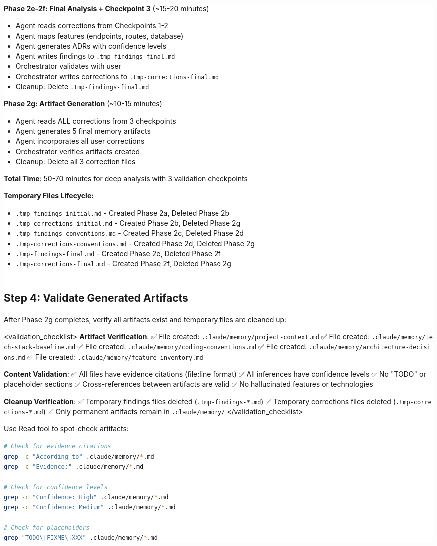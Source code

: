 **Phase 2e-2f: Final Analysis + Checkpoint 3** (~15-20 minutes)
- Agent reads corrections from Checkpoints 1-2
- Agent maps features (endpoints, routes, database)
- Agent generates ADRs with confidence levels
- Agent writes findings to `.tmp-findings-final.md`
- Orchestrator validates with user
- Orchestrator writes corrections to `.tmp-corrections-final.md`
- Cleanup: Delete `.tmp-findings-final.md`

**Phase 2g: Artifact Generation** (~10-15 minutes)
- Agent reads ALL corrections from 3 checkpoints
- Agent generates 5 final memory artifacts
- Agent incorporates all user corrections
- Orchestrator verifies artifacts created
- Cleanup: Delete all 3 correction files

**Total Time**: 50-70 minutes for deep analysis with 3 validation checkpoints

**Temporary Files Lifecycle:**
- `.tmp-findings-initial.md` - Created Phase 2a, Deleted Phase 2b
- `.tmp-corrections-initial.md` - Created Phase 2b, Deleted Phase 2g
- `.tmp-findings-conventions.md` - Created Phase 2c, Deleted Phase 2d
- `.tmp-corrections-conventions.md` - Created Phase 2d, Deleted Phase 2g
- `.tmp-findings-final.md` - Created Phase 2e, Deleted Phase 2f
- `.tmp-corrections-final.md` - Created Phase 2f, Deleted Phase 2g

---

## Step 4: Validate Generated Artifacts

After Phase 2g completes, verify all artifacts exist and temporary files are cleaned up:

<validation_checklist>
**Artifact Verification**:
✅ File created: `.claude/memory/project-context.md`
✅ File created: `.claude/memory/tech-stack-baseline.md`
✅ File created: `.claude/memory/coding-conventions.md`
✅ File created: `.claude/memory/architecture-decisions.md`
✅ File created: `.claude/memory/feature-inventory.md`

**Content Validation**:
✅ All files have evidence citations (file:line format)
✅ All inferences have confidence levels
✅ No "TODO" or placeholder sections
✅ Cross-references between artifacts are valid
✅ No hallucinated features or technologies

**Cleanup Verification**:
✅ Temporary findings files deleted (`.tmp-findings-*.md`)
✅ Temporary corrections files deleted (`.tmp-corrections-*.md`)
✅ Only permanent artifacts remain in `.claude/memory/`
</validation_checklist>

Use Read tool to spot-check artifacts:
```bash
# Check for evidence citations
grep -c "According to" .claude/memory/*.md
grep -c "Evidence:" .claude/memory/*.md

# Check for confidence levels
grep -c "Confidence: High" .claude/memory/*.md
grep -c "Confidence: Medium" .claude/memory/*.md

# Check for placeholders
grep "TODO\|FIXME\|XXX" .claude/memory/*.md
```
